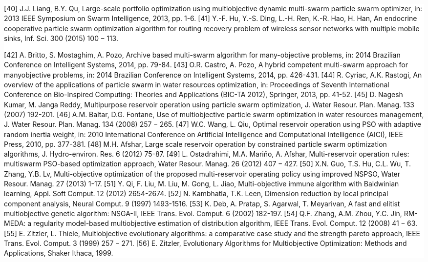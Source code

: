 [40] J.J. Liang, B.Y. Qu, Large-scale portfolio optimization using multiobjective dynamic multi-swarm particle swarm optimizer, in: 2013 IEEE Symposium on Swarm Intelligence, 2013, pp. 1-6.
[41] Y.-F. Hu, Y.-S. Ding, L.-H. Ren, K.-R. Hao, H. Han, An endocrine cooperative particle swarm optimization algorithm for routing recovery problem of wireless sensor networks with multiple mobile sinks, Inf. Sci. 300 (2015) $100-113$.

[42] A. Britto, S. Mostaghim, A. Pozo, Archive based multi-swarm algorithm for many-objective problems, in: 2014 Brazilian Conference on Intelligent Systems, 2014, pp. 79-84.
[43] O.R. Castro, A. Pozo, A hybrid competent multi-swarm approach for manyobjective problems, in: 2014 Brazilian Conference on Intelligent Systems, 2014, pp. 426-431.
[44] R. Cyriac, A.K. Rastogi, An overview of the applications of particle swarm in water resources optimization, in: Proceedings of Seventh International Conference on Bio-Inspired Computing: Theories and Applications (BIC-TA 2012), Springer, 2013, pp. 41-52.
[45] D. Nagesh Kumar, M. Janga Reddy, Multipurpose reservoir operation using particle swarm optimization, J. Water Resour. Plan. Manag. 133 (2007) 192-201.
[46] A.M. Baltar, D.G. Fontane, Use of multiobjective particle swarm optimization in water resources management, J. Water Resour. Plan. Manag. 134 (2008) $257-265$.
[47] W.C. Wang, L. Qiu, Optimal reservoir operation using PSO with adaptive random inertia weight, in: 2010 International Conference on Artificial Intelligence and Computational Intelligence (AICI), IEEE Press, 2010, pp. 377-381.
[48] M.H. Afshar, Large scale reservoir operation by constrained particle swarm optimization algorithms, J. Hydro-environ. Res. 6 (2012) 75-87.
[49] L. Ostadrahimi, M.A. Mariño, A. Afshar, Multi-reservoir operation rules: multiswarm PSO-based optimization approach, Water Resour. Manag. 26 (2012) $407-427$.
[50] X.N. Guo, T.S. Hu, C.L. Wu, T. Zhang, Y.B. Lv, Multi-objective optimization of the proposed multi-reservoir operating policy using improved NSPSO, Water Resour. Manag. 27 (2013) 1-17.
[51] Y. Qi, F. Liu, M. Liu, M. Gong, L. Jiao, Multi-objective immune algorithm with Baldwinian learning, Appl. Soft Comput. 12 (2012) 2654-2674.
[52] N. Kambhatla, T.K. Leen, Dimension reduction by local principal component analysis, Neural Comput. 9 (1997) 1493-1516.
[53] K. Deb, A. Pratap, S. Agarwal, T. Meyarivan, A fast and elitist multiobjective genetic algorithm: NSGA-II, IEEE Trans. Evol. Comput. 6 (2002) 182-197.
[54] Q.F. Zhang, A.M. Zhou, Y.C. Jin, RM-MEDA: a regularity model-based multiobjective estimation of distribution algorithm, IEEE Trans. Evol. Comput. 12 (2008) $41-63$.
[55] E. Zitzler, L. Thiele, Multiobjective evolutionary algorithms: a comparative case study and the strength pareto approach, IEEE Trans. Evol. Comput. 3 (1999) $257-271$.
[56] E. Zitzler, Evolutionary Algorithms for Multiobjective Optimization: Methods and Applications, Shaker Ithaca, 1999.

[^0]:    * Corresponding author at: Institute of Water Resources and Hydro-Electric Engineering, Xi'an University of Technology, Xi'an, Shaanxi 710048, China. Tel.: +86 02982312494; fax: +86 02982312494.